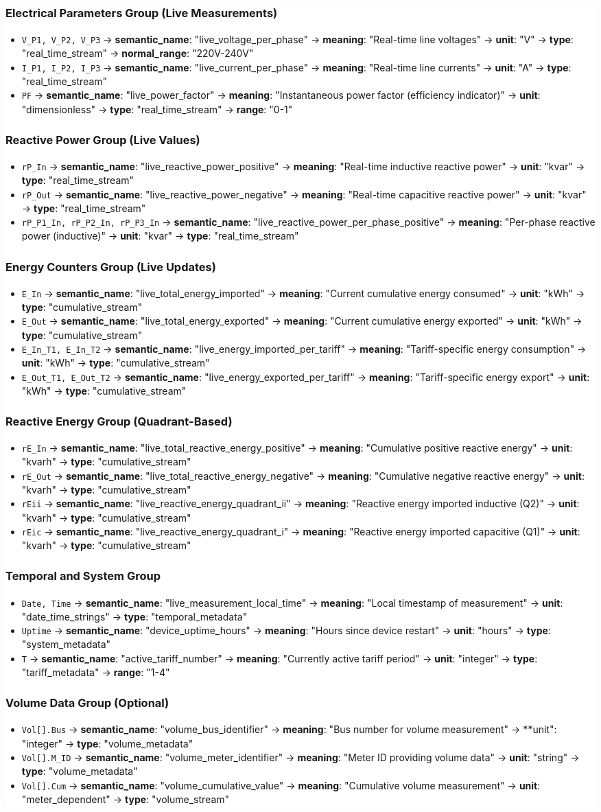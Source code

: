 ### Electrical Parameters Group (Live Measurements)

- `V_P1, V_P2, V_P3` → **semantic_name**: "live_voltage_per_phase" → **meaning**: "Real-time line voltages" → **unit**: "V" → **type**: "real_time_stream" → **normal_range**: "220V-240V"
- `I_P1, I_P2, I_P3` → **semantic_name**: "live_current_per_phase" → **meaning**: "Real-time line currents" → **unit**: "A" → **type**: "real_time_stream"
- `PF` → **semantic_name**: "live_power_factor" → **meaning**: "Instantaneous power factor (efficiency indicator)" → **unit**: "dimensionless" → **type**: "real_time_stream" → **range**: "0-1"

### Reactive Power Group (Live Values)

- `rP_In` → **semantic_name**: "live_reactive_power_positive" → **meaning**: "Real-time inductive reactive power" → **unit**: "kvar" → **type**: "real_time_stream"
- `rP_Out` → **semantic_name**: "live_reactive_power_negative" → **meaning**: "Real-time capacitive reactive power" → **unit**: "kvar" → **type**: "real_time_stream"
- `rP_P1_In, rP_P2_In, rP_P3_In` → **semantic_name**: "live_reactive_power_per_phase_positive" → **meaning**: "Per-phase reactive power (inductive)" → **unit**: "kvar" → **type**: "real_time_stream"

### Energy Counters Group (Live Updates)

- `E_In` → **semantic_name**: "live_total_energy_imported" → **meaning**: "Current cumulative energy consumed" → **unit**: "kWh" → **type**: "cumulative_stream"
- `E_Out` → **semantic_name**: "live_total_energy_exported" → **meaning**: "Current cumulative energy exported" → **unit**: "kWh" → **type**: "cumulative_stream"
- `E_In_T1, E_In_T2` → **semantic_name**: "live_energy_imported_per_tariff" → **meaning**: "Tariff-specific energy consumption" → **unit**: "kWh" → **type**: "cumulative_stream"
- `E_Out_T1, E_Out_T2` → **semantic_name**: "live_energy_exported_per_tariff" → **meaning**: "Tariff-specific energy export" → **unit**: "kWh" → **type**: "cumulative_stream"

### Reactive Energy Group (Quadrant-Based)

- `rE_In` → **semantic_name**: "live_total_reactive_energy_positive" → **meaning**: "Cumulative positive reactive energy" → **unit**: "kvarh" → **type**: "cumulative_stream"
- `rE_Out` → **semantic_name**: "live_total_reactive_energy_negative" → **meaning**: "Cumulative negative reactive energy" → **unit**: "kvarh" → **type**: "cumulative_stream"
- `rEii` → **semantic_name**: "live_reactive_energy_quadrant_ii" → **meaning**: "Reactive energy imported inductive (Q2)" → **unit**: "kvarh" → **type**: "cumulative_stream"
- `rEic` → **semantic_name**: "live_reactive_energy_quadrant_i" → **meaning**: "Reactive energy imported capacitive (Q1)" → **unit**: "kvarh" → **type**: "cumulative_stream"

### Temporal and System Group

- `Date, Time` → **semantic_name**: "live_measurement_local_time" → **meaning**: "Local timestamp of measurement" → **unit**: "date_time_strings" → **type**: "temporal_metadata"
- `Uptime` → **semantic_name**: "device_uptime_hours" → **meaning**: "Hours since device restart" → **unit**: "hours" → **type**: "system_metadata"
- `T` → **semantic_name**: "active_tariff_number" → **meaning**: "Currently active tariff period" → **unit**: "integer" → **type**: "tariff_metadata" → **range**: "1-4"

### Volume Data Group (Optional)

- `Vol[].Bus` → **semantic_name**: "volume_bus_identifier" → **meaning**: "Bus number for volume measurement" → **unit": "integer" → **type**: "volume_metadata"
- `Vol[].M_ID` → **semantic_name**: "volume_meter_identifier" → **meaning**: "Meter ID providing volume data" → **unit**: "string" → **type**: "volume_metadata"
- `Vol[].Cum` → **semantic_name**: "volume_cumulative_value" → **meaning**: "Cumulative volume measurement" → **unit**: "meter_dependent" → **type**: "volume_stream"
